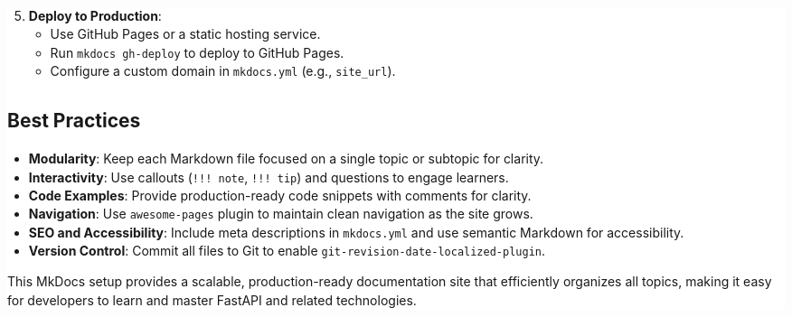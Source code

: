 5. **Deploy to Production**:
   - Use GitHub Pages or a static hosting service.
   - Run `mkdocs gh-deploy` to deploy to GitHub Pages.
   - Configure a custom domain in `mkdocs.yml` (e.g., `site_url`).

## Best Practices
- **Modularity**: Keep each Markdown file focused on a single topic or subtopic for clarity.
- **Interactivity**: Use callouts (`!!! note`, `!!! tip`) and questions to engage learners.
- **Code Examples**: Provide production-ready code snippets with comments for clarity.
- **Navigation**: Use `awesome-pages` plugin to maintain clean navigation as the site grows.
- **SEO and Accessibility**: Include meta descriptions in `mkdocs.yml` and use semantic Markdown for accessibility.
- **Version Control**: Commit all files to Git to enable `git-revision-date-localized-plugin`.

This MkDocs setup provides a scalable, production-ready documentation site that efficiently organizes all topics, making it easy for developers to learn and master FastAPI and related technologies.
```